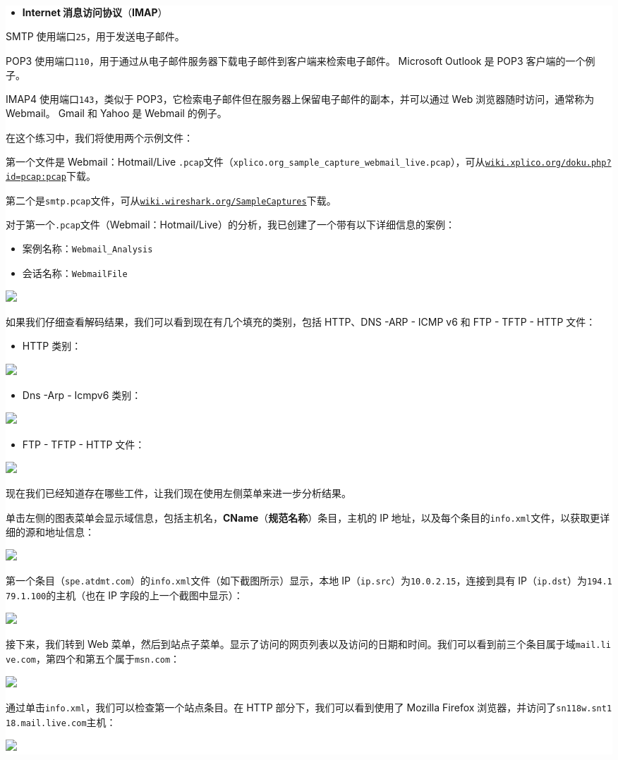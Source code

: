 +   **Internet 消息访问协议**（**IMAP**）

SMTP 使用端口`25`，用于发送电子邮件。

POP3 使用端口`110`，用于通过从电子邮件服务器下载电子邮件到客户端来检索电子邮件。 Microsoft Outlook 是 POP3 客户端的一个例子。

IMAP4 使用端口`143`，类似于 POP3，它检索电子邮件但在服务器上保留电子邮件的副本，并可以通过 Web 浏览器随时访问，通常称为 Webmail。 Gmail 和 Yahoo 是 Webmail 的例子。

在这个练习中，我们将使用两个示例文件：

第一个文件是 Webmail：Hotmail/Live `.pcap`文件（`xplico.org_sample_capture_webmail_live.pcap`），可从[`wiki.xplico.org/doku.php?id=pcap:pcap`](http://wiki.xplico.org/doku.php?id=pcap:pcap)下载。

第二个是`smtp.pcap`文件，可从[`wiki.wireshark.org/SampleCaptures`](https://wiki.wireshark.org/SampleCaptures)下载。

对于第一个`.pcap`文件（Webmail：Hotmail/Live）的分析，我已创建了一个带有以下详细信息的案例：

+   案例名称：`Webmail_Analysis`

+   会话名称：`WebmailFile`

![](https://github.com/OpenDocCN/freelearn-kali-zh/raw/master/docs/dg-frns-kali/img/8e5ea0d1-c085-4657-9257-ac89cacf48f0.png)

如果我们仔细查看解码结果，我们可以看到现在有几个填充的类别，包括 HTTP、DNS -ARP - ICMP v6 和 FTP - TFTP - HTTP 文件：

+   HTTP 类别：

![](https://github.com/OpenDocCN/freelearn-kali-zh/raw/master/docs/dg-frns-kali/img/1eac96ad-509c-44df-a186-8bfd6854e4b7.png)

+   Dns -Arp - Icmpv6 类别：

![](https://github.com/OpenDocCN/freelearn-kali-zh/raw/master/docs/dg-frns-kali/img/8b4aee65-0eba-43f8-8bed-064d8956b02e.png)

+   FTP - TFTP - HTTP 文件：

![](https://github.com/OpenDocCN/freelearn-kali-zh/raw/master/docs/dg-frns-kali/img/db255d69-f10c-4382-a532-777886b65a49.png)

现在我们已经知道存在哪些工件，让我们现在使用左侧菜单来进一步分析结果。

单击左侧的图表菜单会显示域信息，包括主机名，**CName**（**规范名称**）条目，主机的 IP 地址，以及每个条目的`info.xml`文件，以获取更详细的源和地址信息：

![](https://github.com/OpenDocCN/freelearn-kali-zh/raw/master/docs/dg-frns-kali/img/8f3057d8-c363-4f08-b134-b2fee10dd798.png)

第一个条目（`spe.atdmt.com`）的`info.xml`文件（如下截图所示）显示，本地 IP（`ip.src`）为`10.0.2.15`，连接到具有 IP（`ip.dst`）为`194.179.1.100`的主机（也在 IP 字段的上一个截图中显示）：

![](https://github.com/OpenDocCN/freelearn-kali-zh/raw/master/docs/dg-frns-kali/img/6908c524-f21c-4941-a0c9-6afded3b6f11.png)

接下来，我们转到 Web 菜单，然后到站点子菜单。显示了访问的网页列表以及访问的日期和时间。我们可以看到前三个条目属于域`mail.live.com`，第四个和第五个属于`msn.com`：

![](https://github.com/OpenDocCN/freelearn-kali-zh/raw/master/docs/dg-frns-kali/img/7fcdc467-40d9-47d7-b31b-767e668e9c70.png)

通过单击`info.xml`，我们可以检查第一个站点条目。在 HTTP 部分下，我们可以看到使用了 Mozilla Firefox 浏览器，并访问了`sn118w.snt118.mail.live.com`主机：

![](https://github.com/OpenDocCN/freelearn-kali-zh/raw/master/docs/dg-frns-kali/img/c60dffcc-e414-44ff-9a4d-eace0b44ab9b.png)
